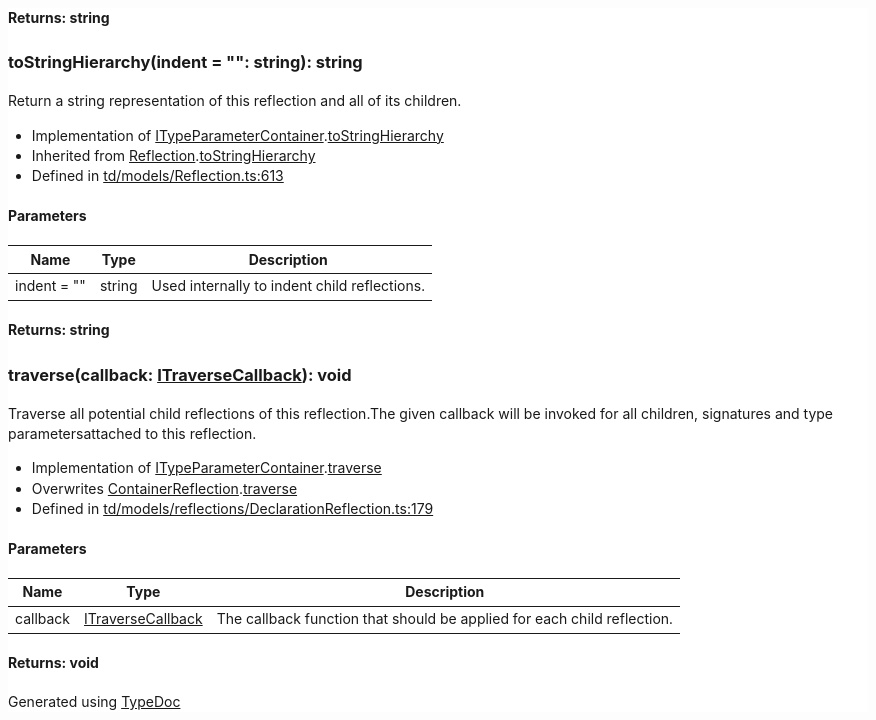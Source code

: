 #### Returns: string

### toStringHierarchy(indent = "": string): string
Return a string representation of this reflection and all of its children.  
* Implementation of [ITypeParameterContainer](../interfaces/td.models.itypeparametercontainer.md).[toStringHierarchy](../interfaces/td.models.itypeparametercontainer.md#tostringhierarchy)
* Inherited from [Reflection](td.models.reflection.md).[toStringHierarchy](td.models.reflection.md#tostringhierarchy)
* Defined in [td/models/Reflection.ts:613](https://github.com/kimamula/typedoc/blob/HEAD/src/td/models/Reflection.ts#L613)


#### Parameters

| Name | Type | Description |
| ---- | ---- | ---- |
| indent = "" | string| Used internally to indent child reflections. |

#### Returns: string

### traverse(callback: [ITraverseCallback](../interfaces/td.models.itraversecallback.md)): void
Traverse all potential child reflections of this reflection.The given callback will be invoked for all children, signatures and type parametersattached to this reflection.  
* Implementation of [ITypeParameterContainer](../interfaces/td.models.itypeparametercontainer.md).[traverse](../interfaces/td.models.itypeparametercontainer.md#traverse)
* Overwrites [ContainerReflection](td.models.containerreflection.md).[traverse](td.models.containerreflection.md#traverse)
* Defined in [td/models/reflections/DeclarationReflection.ts:179](https://github.com/kimamula/typedoc/blob/HEAD/src/td/models/reflections/DeclarationReflection.ts#L179)


#### Parameters

| Name | Type | Description |
| ---- | ---- | ---- |
| callback | [ITraverseCallback](../interfaces/td.models.itraversecallback.md)| The callback function that should be applied for each child reflection. |

#### Returns: void


Generated using [TypeDoc](http://typedoc.io)
